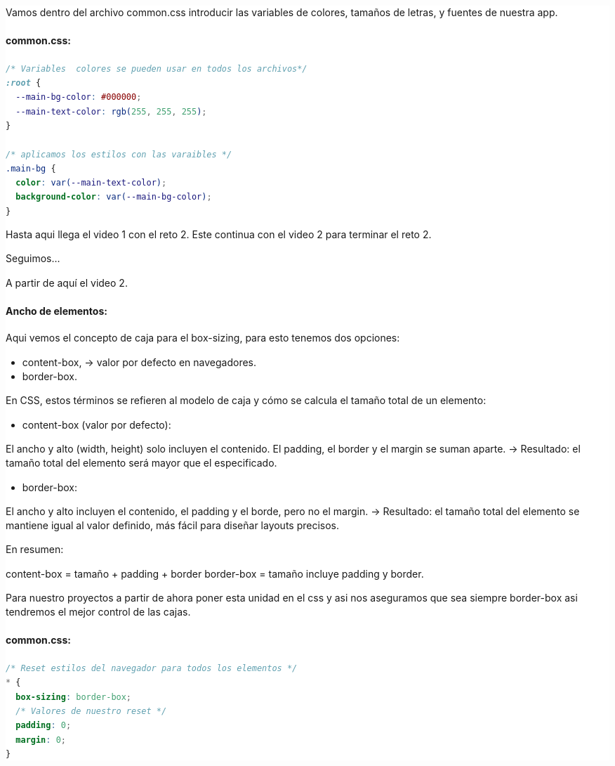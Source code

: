 Vamos dentro del archivo common.css introducir las variables de colores, tamaños de letras, y fuentes de nuestra app.

#### common.css:

```css
/* Variables  colores se pueden usar en todos los archivos*/
:root {
  --main-bg-color: #000000;
  --main-text-color: rgb(255, 255, 255);
}

/* aplicamos los estilos con las varaibles */
.main-bg {
  color: var(--main-text-color);
  background-color: var(--main-bg-color);
}
```

Hasta aqui llega el video 1 con el reto 2. Este continua con el video 2 para terminar el reto 2.

Seguimos...

A partir de aquí el video 2.

#### Ancho de elementos:

Aqui vemos el concepto de caja para el box-sizing, para esto tenemos dos opciones:

- content-box, -> valor por defecto en navegadores.
- border-box.

En CSS, estos términos se refieren al modelo de caja y cómo se calcula el tamaño total de un elemento:

- content-box (valor por defecto):

El ancho y alto (width, height) solo incluyen el contenido. El padding, el border y el margin se suman aparte.
→ Resultado: el tamaño total del elemento será mayor que el especificado.

- border-box:

El ancho y alto incluyen el contenido, el padding y el borde, pero no el margin.
→ Resultado: el tamaño total del elemento se mantiene igual al valor definido, más fácil para diseñar layouts precisos.

En resumen:

content-box = tamaño + padding + border
border-box = tamaño incluye padding y border.

Para nuestro proyectos a partir de ahora poner esta unidad en el css y asi nos aseguramos que sea siempre border-box asi tendremos el mejor control de las cajas.

#### common.css:

```css
/* Reset estilos del navegador para todos los elementos */
* {
  box-sizing: border-box;
  /* Valores de nuestro reset */
  padding: 0;
  margin: 0;
}
```
